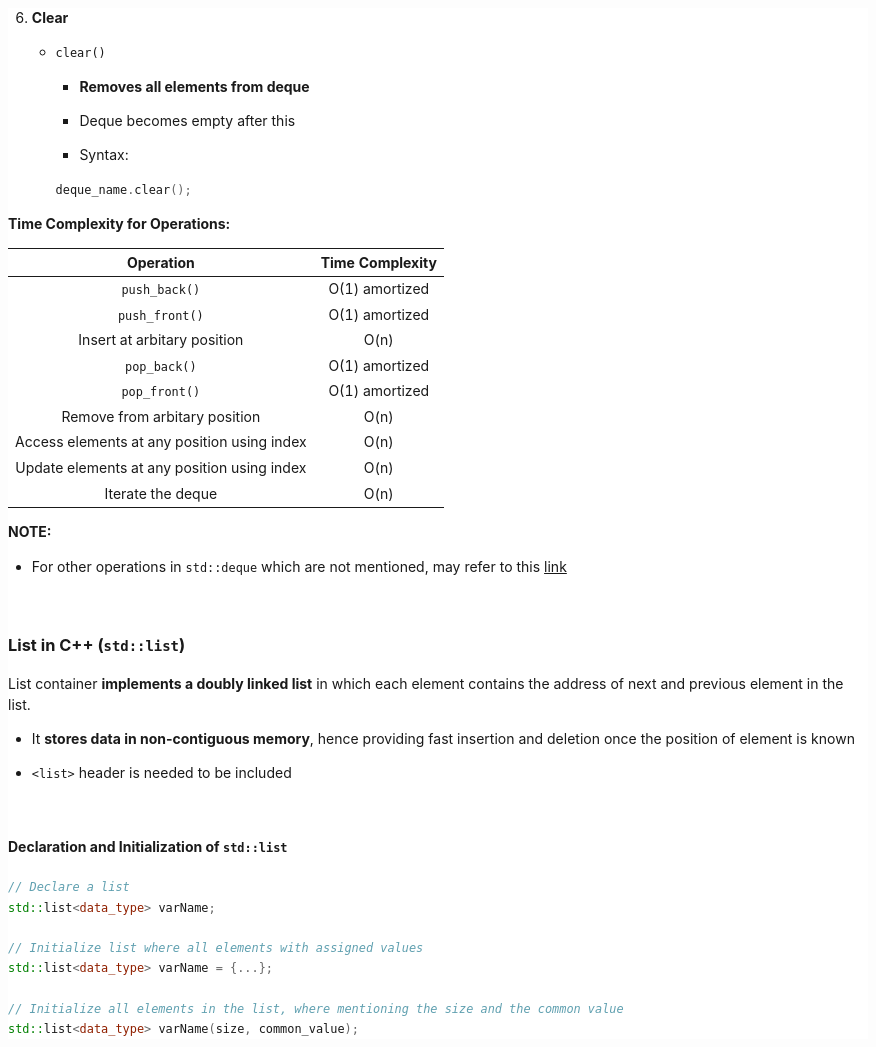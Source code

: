 6) **Clear**

    - `clear()`

        - **Removes all elements from deque**

        - Deque becomes empty after this

        - Syntax:

        ```c++
        deque_name.clear();
        ```

**Time Complexity for Operations:**

| Operation | Time Complexity |
|:---:|:---:|
| `push_back()` | O(1) amortized |
| `push_front()` | O(1) amortized |
| Insert at arbitary position | O(n) |
| `pop_back()` | O(1) amortized |
| `pop_front()` | O(1) amortized |
| Remove from arbitary position | O(n) |
| Access elements at any position using index | O(n) |
| Update elements at any position using index | O(n) |
| Iterate the deque | O(n) |

**NOTE:**

- For other operations in `std::deque` which are not mentioned, may refer to this <a href="https://www.studyplan.dev/pro-cpp/deque#doubleended-queues-using-stddeque">link</a>

<br>

### List in C++ (`std::list`)

List container **implements a doubly linked list** in which each element contains the address of next and previous element in the list.

- It **stores data in non-contiguous memory**, hence providing fast insertion and deletion once the position of element is known

- `<list>` header is needed to be included

<br>

#### Declaration and Initialization of `std::list`

```c++
// Declare a list
std::list<data_type> varName;

// Initialize list where all elements with assigned values
std::list<data_type> varName = {...};

// Initialize all elements in the list, where mentioning the size and the common value
std::list<data_type> varName(size, common_value);
```
